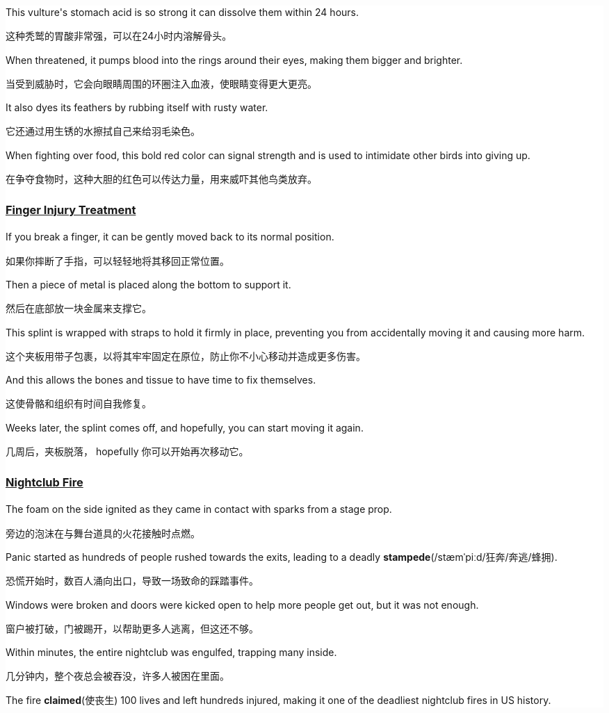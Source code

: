 This vulture's stomach acid is so strong it can dissolve them within 24 hours.  

这种秃鹫的胃酸非常强，可以在24小时内溶解骨头。

When threatened, it pumps blood into the rings around their eyes, making them bigger and brighter.  

当受到威胁时，它会向眼睛周围的环圈注入血液，使眼睛变得更大更亮。

It also dyes its feathers by rubbing itself with rusty water.  

它还通过用生锈的水擦拭自己来给羽毛染色。

When fighting over food, this bold red color can signal strength and is used to intimidate other birds into giving up.  

在争夺食物时，这种大胆的红色可以传达力量，用来威吓其他鸟类放弃。

### [Finger Injury Treatment](https://www.youtube.com/shorts/Ms0ArBRK15M)

If you break a finger, it can be gently moved back to its normal position.  

如果你摔断了手指，可以轻轻地将其移回正常位置。

Then a piece of metal is placed along the bottom to support it.  

然后在底部放一块金属来支撑它。

This splint is wrapped with straps to hold it firmly in place, preventing you from accidentally moving it and causing more harm.  

这个夹板用带子包裹，以将其牢牢固定在原位，防止你不小心移动并造成更多伤害。

And this allows the bones and tissue to have time to fix themselves.  

这使骨骼和组织有时间自我修复。

Weeks later, the splint comes off, and hopefully, you can start moving it again.  

几周后，夹板脱落， hopefully 你可以开始再次移动它。

### [Nightclub Fire](https://www.youtube.com/shorts/2YhOtXqhbLc)

The foam on the side ignited as they came in contact with sparks from a stage prop.  

旁边的泡沫在与舞台道具的火花接触时点燃。

Panic started as hundreds of people rushed towards the exits, leading to a deadly **stampede**(/stæmˈpiːd/狂奔/奔逃/蜂拥).  

恐慌开始时，数百人涌向出口，导致一场致命的踩踏事件。

Windows were broken and doors were kicked open to help more people get out, but it was not enough.  

窗户被打破，门被踢开，以帮助更多人逃离，但这还不够。

Within minutes, the entire nightclub was engulfed, trapping many inside.  

几分钟内，整个夜总会被吞没，许多人被困在里面。

The fire **claimed**(使丧生) 100 lives and left hundreds injured, making it one of the deadliest nightclub fires in US history.  
